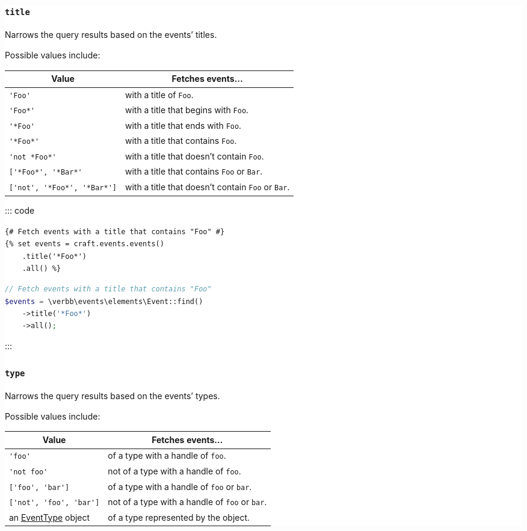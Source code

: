

### `title`

Narrows the query results based on the events’ titles.

Possible values include:

| Value | Fetches events…
| - | -
| `'Foo'` | with a title of `Foo`.
| `'Foo*'` | with a title that begins with `Foo`.
| `'*Foo'` | with a title that ends with `Foo`.
| `'*Foo*'` | with a title that contains `Foo`.
| `'not *Foo*'` | with a title that doesn’t contain `Foo`.
| `['*Foo*', '*Bar*'` | with a title that contains `Foo` or `Bar`.
| `['not', '*Foo*', '*Bar*']` | with a title that doesn’t contain `Foo` or `Bar`.

::: code
```twig
{# Fetch events with a title that contains "Foo" #}
{% set events = craft.events.events()
    .title('*Foo*')
    .all() %}
```

```php
// Fetch events with a title that contains "Foo"
$events = \verbb\events\elements\Event::find()
    ->title('*Foo*')
    ->all();
```
:::



### `type`

Narrows the query results based on the events’ types.

Possible values include:

| Value | Fetches events…
| - | -
| `'foo'` | of a type with a handle of `foo`.
| `'not foo'` | not of a type with a handle of `foo`.
| `['foo', 'bar']` | of a type with a handle of `foo` or `bar`.
| `['not', 'foo', 'bar']` | not of a type with a handle of `foo` or `bar`.
| an [EventType](docs:developers/event-type) object | of a type represented by the object.
